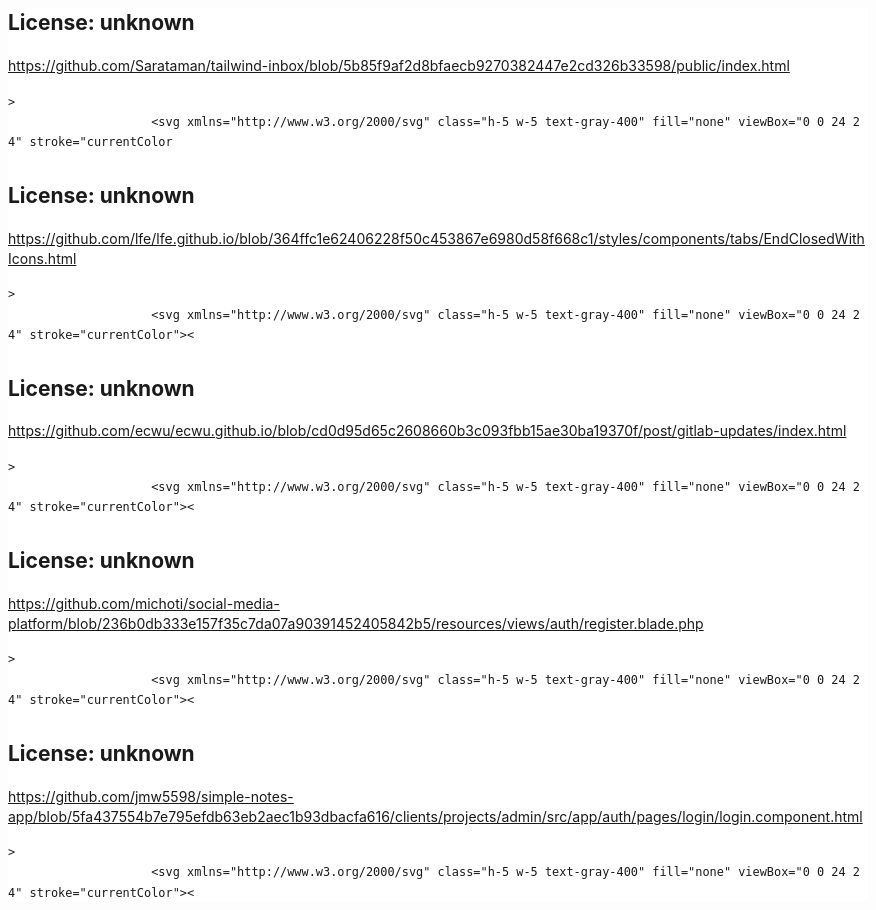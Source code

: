 
## License: unknown
https://github.com/Sarataman/tailwind-inbox/blob/5b85f9af2d8bfaecb9270382447e2cd326b33598/public/index.html

```
>
                    <svg xmlns="http://www.w3.org/2000/svg" class="h-5 w-5 text-gray-400" fill="none" viewBox="0 0 24 24" stroke="currentColor
```


## License: unknown
https://github.com/lfe/lfe.github.io/blob/364ffc1e62406228f50c453867e6980d58f668c1/styles/components/tabs/EndClosedWithIcons.html

```
>
                    <svg xmlns="http://www.w3.org/2000/svg" class="h-5 w-5 text-gray-400" fill="none" viewBox="0 0 24 24" stroke="currentColor"><
```


## License: unknown
https://github.com/ecwu/ecwu.github.io/blob/cd0d95d65c2608660b3c093fbb15ae30ba19370f/post/gitlab-updates/index.html

```
>
                    <svg xmlns="http://www.w3.org/2000/svg" class="h-5 w-5 text-gray-400" fill="none" viewBox="0 0 24 24" stroke="currentColor"><
```


## License: unknown
https://github.com/michoti/social-media-platform/blob/236b0db333e157f35c7da07a90391452405842b5/resources/views/auth/register.blade.php

```
>
                    <svg xmlns="http://www.w3.org/2000/svg" class="h-5 w-5 text-gray-400" fill="none" viewBox="0 0 24 24" stroke="currentColor"><
```


## License: unknown
https://github.com/jmw5598/simple-notes-app/blob/5fa437554b7e795efdb63eb2aec1b93dbacfa616/clients/projects/admin/src/app/auth/pages/login/login.component.html

```
>
                    <svg xmlns="http://www.w3.org/2000/svg" class="h-5 w-5 text-gray-400" fill="none" viewBox="0 0 24 24" stroke="currentColor"><
```
